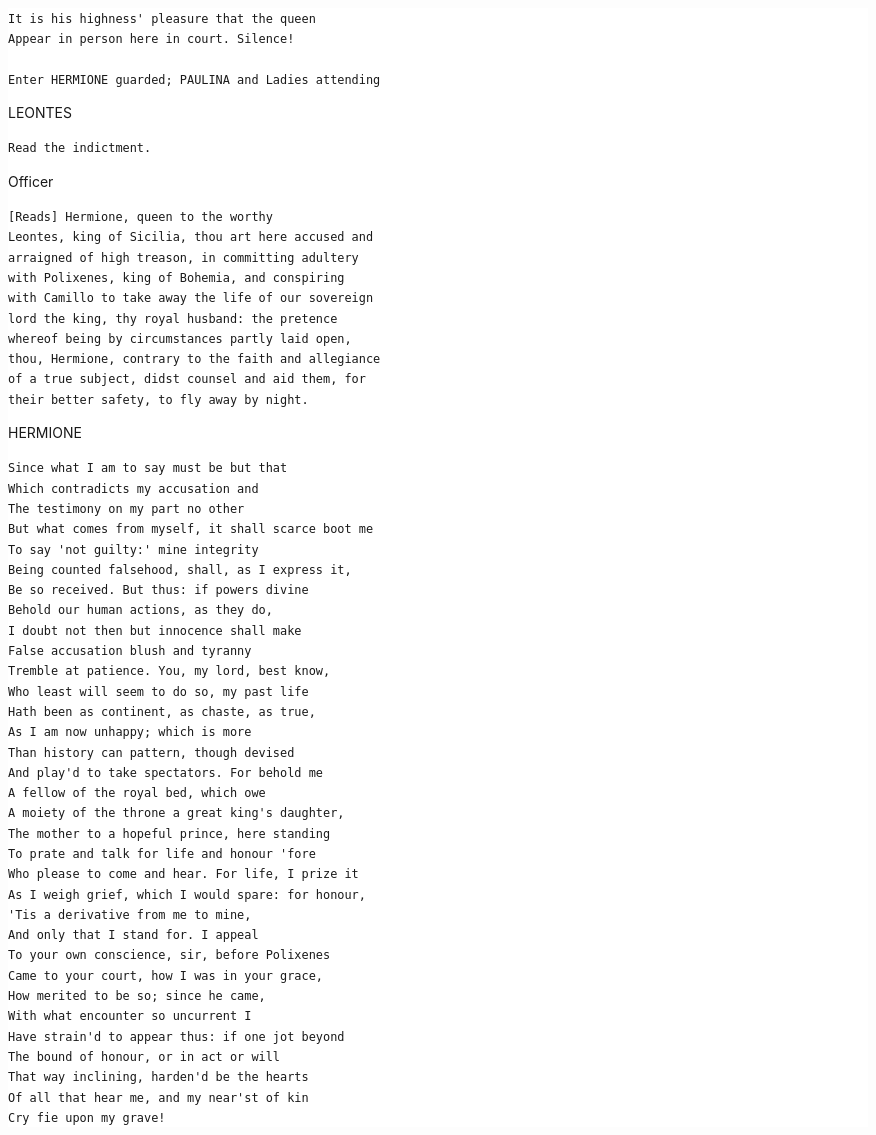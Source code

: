     It is his highness' pleasure that the queen
    Appear in person here in court. Silence!

    Enter HERMIONE guarded; PAULINA and Ladies attending

LEONTES

    Read the indictment.

Officer

    [Reads] Hermione, queen to the worthy
    Leontes, king of Sicilia, thou art here accused and
    arraigned of high treason, in committing adultery
    with Polixenes, king of Bohemia, and conspiring
    with Camillo to take away the life of our sovereign
    lord the king, thy royal husband: the pretence
    whereof being by circumstances partly laid open,
    thou, Hermione, contrary to the faith and allegiance
    of a true subject, didst counsel and aid them, for
    their better safety, to fly away by night.

HERMIONE

    Since what I am to say must be but that
    Which contradicts my accusation and
    The testimony on my part no other
    But what comes from myself, it shall scarce boot me
    To say 'not guilty:' mine integrity
    Being counted falsehood, shall, as I express it,
    Be so received. But thus: if powers divine
    Behold our human actions, as they do,
    I doubt not then but innocence shall make
    False accusation blush and tyranny
    Tremble at patience. You, my lord, best know,
    Who least will seem to do so, my past life
    Hath been as continent, as chaste, as true,
    As I am now unhappy; which is more
    Than history can pattern, though devised
    And play'd to take spectators. For behold me
    A fellow of the royal bed, which owe
    A moiety of the throne a great king's daughter,
    The mother to a hopeful prince, here standing
    To prate and talk for life and honour 'fore
    Who please to come and hear. For life, I prize it
    As I weigh grief, which I would spare: for honour,
    'Tis a derivative from me to mine,
    And only that I stand for. I appeal
    To your own conscience, sir, before Polixenes
    Came to your court, how I was in your grace,
    How merited to be so; since he came,
    With what encounter so uncurrent I
    Have strain'd to appear thus: if one jot beyond
    The bound of honour, or in act or will
    That way inclining, harden'd be the hearts
    Of all that hear me, and my near'st of kin
    Cry fie upon my grave!
